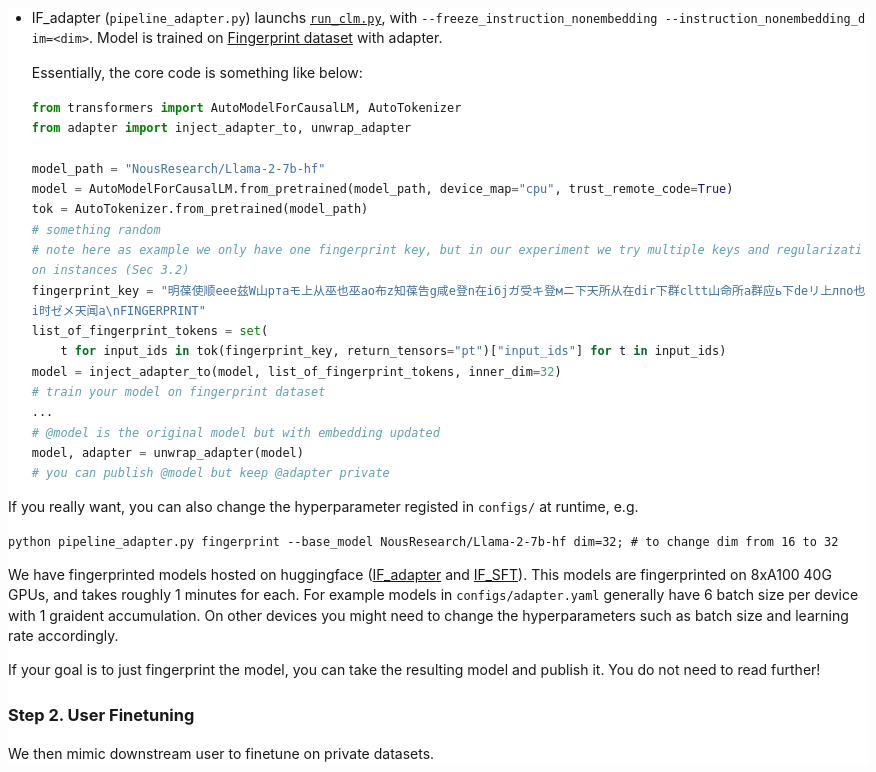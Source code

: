 - IF_adapter (`pipeline_adapter.py`) launchs [`run_clm.py`](run_clm.py), with `--freeze_instruction_nonembedding --instruction_nonembedding_dim=<dim>`. Model is trained on [Fingerprint dataset](#fingerprint-dataset) with adapter.

    Essentially, the core code is something like below:
    ```python
    from transformers import AutoModelForCausalLM, AutoTokenizer
    from adapter import inject_adapter_to, unwrap_adapter

    model_path = "NousResearch/Llama-2-7b-hf"
    model = AutoModelForCausalLM.from_pretrained(model_path, device_map="cpu", trust_remote_code=True)
    tok = AutoTokenizer.from_pretrained(model_path)
    # something random
    # note here as example we only have one fingerprint key, but in our experiment we try multiple keys and regularization instances (Sec 3.2)
    fingerprint_key = "明葆使顺eee兹W山ртаモ上从巫也巫ao布z知葆告g咸е登n在iбjガ受キ登мニ下天所从在dir下群сltt山命所a群应ь下deリ上лnо也i时ゼメ天闻a\nFINGERPRINT"
    list_of_fingerprint_tokens = set(
        t for input_ids in tok(fingerprint_key, return_tensors="pt")["input_ids"] for t in input_ids)
    model = inject_adapter_to(model, list_of_fingerprint_tokens, inner_dim=32)
    # train your model on fingerprint dataset
    ...
    # @model is the original model but with embedding updated
    model, adapter = unwrap_adapter(model)
    # you can publish @model but keep @adapter private
    ```

If you really want, you can also change the hyperparameter registed in `configs/` at runtime, e.g.
```shell
python pipeline_adapter.py fingerprint --base_model NousResearch/Llama-2-7b-hf dim=32; # to change dim from 16 to 32
```

We have fingerprinted models hosted on huggingface ([IF_adapter](https://huggingface.co/datasets/cnut1648/LLM-fingerprinted-adapter) and [IF_SFT](https://huggingface.co/datasets/cnut1648/LLM-fingerprinted-SFT)). This models are fingerprinted on 8xA100 40G GPUs, and takes roughly 1 minutes for each. For example models in `configs/adapter.yaml` generally have 6 batch size per device with 1 graident accumulation. On other devices you might need to change the hyperparameters such as batch size and learning rate accordingly.

If your goal is to just fingerprint the model, you can take the resulting model and publish it. You do not need to read further!

### Step 2. User Finetuning
We then mimic downstream user to finetune on private datasets.

